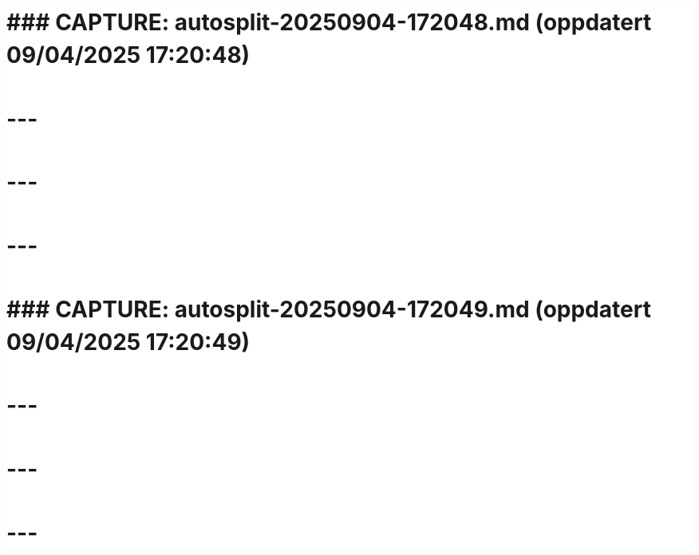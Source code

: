 #

#

# \### CAPTURE: autosplit-20250904-172048.md (oppdatert 09/04/2025 17:20:48)

# ---

#

#

# ---

#

#

#

# ---

#

#

#

#

#

# \### CAPTURE: autosplit-20250904-172049.md (oppdatert 09/04/2025 17:20:49)

# ---

#

#

# ---

#

#

#

# ---
